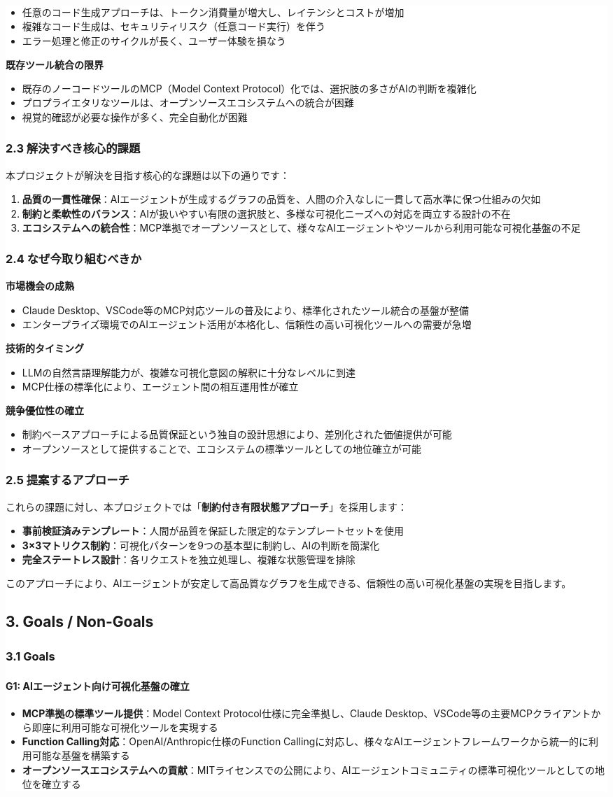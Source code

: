 - 任意のコード生成アプローチは、トークン消費量が増大し、レイテンシとコストが増加
- 複雑なコード生成は、セキュリティリスク（任意コード実行）を伴う
- エラー処理と修正のサイクルが長く、ユーザー体験を損なう

**既存ツール統合の限界**

- 既存のノーコードツールのMCP（Model Context Protocol）化では、選択肢の多さがAIの判断を複雑化
- プロプライエタリなツールは、オープンソースエコシステムへの統合が困難
- 視覚的確認が必要な操作が多く、完全自動化が困難

### 2.3 解決すべき核心的課題

本プロジェクトが解決を目指す核心的な課題は以下の通りです：

1. **品質の一貫性確保**：AIエージェントが生成するグラフの品質を、人間の介入なしに一貫して高水準に保つ仕組みの欠如
2. **制約と柔軟性のバランス**：AIが扱いやすい有限の選択肢と、多様な可視化ニーズへの対応を両立する設計の不在
3. **エコシステムへの統合性**：MCP準拠でオープンソースとして、様々なAIエージェントやツールから利用可能な可視化基盤の不足

### 2.4 なぜ今取り組むべきか

**市場機会の成熟**

- Claude Desktop、VSCode等のMCP対応ツールの普及により、標準化されたツール統合の基盤が整備
- エンタープライズ環境でのAIエージェント活用が本格化し、信頼性の高い可視化ツールへの需要が急増

**技術的タイミング**

- LLMの自然言語理解能力が、複雑な可視化意図の解釈に十分なレベルに到達
- MCP仕様の標準化により、エージェント間の相互運用性が確立

**競争優位性の確立**

- 制約ベースアプローチによる品質保証という独自の設計思想により、差別化された価値提供が可能
- オープンソースとして提供することで、エコシステムの標準ツールとしての地位確立が可能

### 2.5 提案するアプローチ

これらの課題に対し、本プロジェクトでは「**制約付き有限状態アプローチ**」を採用します：

- **事前検証済みテンプレート**：人間が品質を保証した限定的なテンプレートセットを使用
- **3×3マトリクス制約**：可視化パターンを9つの基本型に制約し、AIの判断を簡潔化
- **完全ステートレス設計**：各リクエストを独立処理し、複雑な状態管理を排除

このアプローチにより、AIエージェントが安定して高品質なグラフを生成できる、信頼性の高い可視化基盤の実現を目指します。

## 3. Goals / Non-Goals

### 3.1 Goals

#### G1: AIエージェント向け可視化基盤の確立

- **MCP準拠の標準ツール提供**：Model Context Protocol仕様に完全準拠し、Claude Desktop、VSCode等の主要MCPクライアントから即座に利用可能な可視化ツールを実現する
- **Function Calling対応**：OpenAI/Anthropic仕様のFunction Callingに対応し、様々なAIエージェントフレームワークから統一的に利用可能な基盤を構築する
- **オープンソースエコシステムへの貢献**：MITライセンスでの公開により、AIエージェントコミュニティの標準可視化ツールとしての地位を確立する

